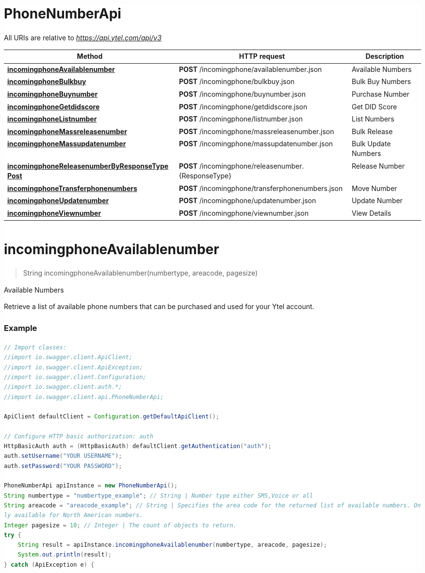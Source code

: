 # PhoneNumberApi

All URIs are relative to *https://api.ytel.com/api/v3*

Method | HTTP request | Description
------------- | ------------- | -------------
[**incomingphoneAvailablenumber**](PhoneNumberApi.md#incomingphoneAvailablenumber) | **POST** /incomingphone/availablenumber.json | Available Numbers
[**incomingphoneBulkbuy**](PhoneNumberApi.md#incomingphoneBulkbuy) | **POST** /incomingphone/bulkbuy.json | Bulk Buy Numbers
[**incomingphoneBuynumber**](PhoneNumberApi.md#incomingphoneBuynumber) | **POST** /incomingphone/buynumber.json | Purchase Number
[**incomingphoneGetdidscore**](PhoneNumberApi.md#incomingphoneGetdidscore) | **POST** /incomingphone/getdidscore.json | Get DID Score
[**incomingphoneListnumber**](PhoneNumberApi.md#incomingphoneListnumber) | **POST** /incomingphone/listnumber.json | List Numbers
[**incomingphoneMassreleasenumber**](PhoneNumberApi.md#incomingphoneMassreleasenumber) | **POST** /incomingphone/massreleasenumber.json | Bulk Release
[**incomingphoneMassupdatenumber**](PhoneNumberApi.md#incomingphoneMassupdatenumber) | **POST** /incomingphone/massupdatenumber.json | Bulk Update Numbers
[**incomingphoneReleasenumberByResponseTypePost**](PhoneNumberApi.md#incomingphoneReleasenumberByResponseTypePost) | **POST** /incomingphone/releasenumber.{ResponseType} | Release Number
[**incomingphoneTransferphonenumbers**](PhoneNumberApi.md#incomingphoneTransferphonenumbers) | **POST** /incomingphone/transferphonenumbers.json | Move Number
[**incomingphoneUpdatenumber**](PhoneNumberApi.md#incomingphoneUpdatenumber) | **POST** /incomingphone/updatenumber.json | Update Number
[**incomingphoneViewnumber**](PhoneNumberApi.md#incomingphoneViewnumber) | **POST** /incomingphone/viewnumber.json | View Details


<a name="incomingphoneAvailablenumber"></a>
# **incomingphoneAvailablenumber**
> String incomingphoneAvailablenumber(numbertype, areacode, pagesize)

Available Numbers

Retrieve a list of available phone numbers that can be purchased and used for your Ytel account.

### Example
```java
// Import classes:
//import io.swagger.client.ApiClient;
//import io.swagger.client.ApiException;
//import io.swagger.client.Configuration;
//import io.swagger.client.auth.*;
//import io.swagger.client.api.PhoneNumberApi;

ApiClient defaultClient = Configuration.getDefaultApiClient();

// Configure HTTP basic authorization: auth
HttpBasicAuth auth = (HttpBasicAuth) defaultClient.getAuthentication("auth");
auth.setUsername("YOUR USERNAME");
auth.setPassword("YOUR PASSWORD");

PhoneNumberApi apiInstance = new PhoneNumberApi();
String numbertype = "numbertype_example"; // String | Number type either SMS,Voice or all
String areacode = "areacode_example"; // String | Specifies the area code for the returned list of available numbers. Only available for North American numbers.
Integer pagesize = 10; // Integer | The count of objects to return.
try {
    String result = apiInstance.incomingphoneAvailablenumber(numbertype, areacode, pagesize);
    System.out.println(result);
} catch (ApiException e) {
```